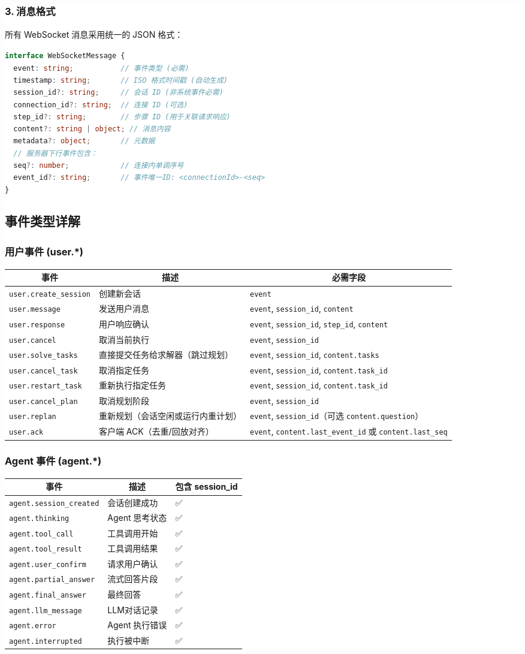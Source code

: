 ### 3. 消息格式

所有 WebSocket 消息采用统一的 JSON 格式：

```typescript
interface WebSocketMessage {
  event: string;           // 事件类型 (必需)
  timestamp: string;       // ISO 格式时间戳 (自动生成)
  session_id?: string;     // 会话 ID (非系统事件必需)
  connection_id?: string;  // 连接 ID (可选)
  step_id?: string;        // 步骤 ID (用于关联请求响应)
  content?: string | object; // 消息内容
  metadata?: object;       // 元数据
  // 服务器下行事件包含：
  seq?: number;            // 连接内单调序号
  event_id?: string;       // 事件唯一ID: <connectionId>-<seq>
}
```

## 事件类型详解

### 用户事件 (user.*)

| 事件 | 描述 | 必需字段 |
|------|------|----------|
| `user.create_session` | 创建新会话 | `event` |
| `user.message` | 发送用户消息 | `event`, `session_id`, `content` |
| `user.response` | 用户响应确认 | `event`, `session_id`, `step_id`, `content` |
| `user.cancel` | 取消当前执行 | `event`, `session_id` |
| `user.solve_tasks` | 直接提交任务给求解器（跳过规划） | `event`, `session_id`, `content.tasks` |
| `user.cancel_task` | 取消指定任务 | `event`, `session_id`, `content.task_id` |
| `user.restart_task` | 重新执行指定任务 | `event`, `session_id`, `content.task_id` |
| `user.cancel_plan` | 取消规划阶段 | `event`, `session_id` |
| `user.replan` | 重新规划（会话空闲或运行内重计划） | `event`, `session_id`（可选 `content.question`） |
| `user.ack` | 客户端 ACK（去重/回放对齐） | `event`, `content.last_event_id` 或 `content.last_seq` |

### Agent 事件 (agent.*)

| 事件 | 描述 | 包含 session_id |
|------|------|----------------|
| `agent.session_created` | 会话创建成功 | ✅ |
| `agent.thinking` | Agent 思考状态 | ✅ |
| `agent.tool_call` | 工具调用开始 | ✅ |
| `agent.tool_result` | 工具调用结果 | ✅ |
| `agent.user_confirm` | 请求用户确认 | ✅ |
| `agent.partial_answer` | 流式回答片段 | ✅ |
| `agent.final_answer` | 最终回答 | ✅ |
| `agent.llm_message` | LLM对话记录 | ✅ |
| `agent.error` | Agent 执行错误 | ✅ |
| `agent.interrupted` | 执行被中断 | ✅ |